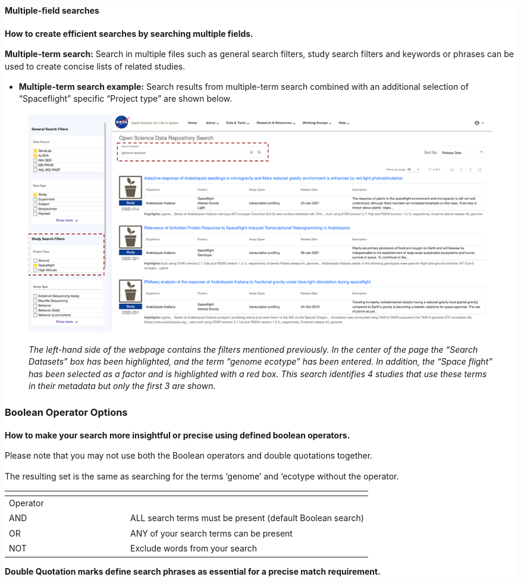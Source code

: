 #### &#x20;<a href="#yo5jgk217hqz" id="yo5jgk217hqz"></a>

#### Multiple-field searches <a href="#yo5jgk217hqz" id="yo5jgk217hqz"></a>

**How to create efficient searches by searching multiple fields.**

**Multiple-term search:** Search in multiple files such as general search filters, study search filters and keywords or phrases can be used to create concise lists of related studies.

* **Multiple-term search example:** Search results from multiple-term search combined with an additional selection of “Spaceflight” specific “Project type” are shown below.



<figure><img src=".gitbook/assets/Slide15.png" alt="The NASA logo, website navigation menu, and page title are displayed in the header section. The left-hand side of the webpage contains the filters mentioned previously. In the center of the page the “Search Datasets” box has been highlighted, and the term “genome ecotype” has been entered. In addition, the “Space flight” has been selected as a factor and is highlighted with a red box. This search identifies 4 studies that use these terms in their metadata."><figcaption><p><em>The left-hand side of the webpage contains the filters mentioned previously. In the center of the page the “Search Datasets” box has been highlighted, and the term “genome ecotype” has been entered. In addition, the “Space flight” has been selected as a factor and is highlighted with a red box. This search identifies 4 studies that use these terms in their metadata but only the first 3 are shown.</em></p></figcaption></figure>



### Boolean Operator Options <a href="#l33m3u35t1a7" id="l33m3u35t1a7"></a>

**How to make your search more insightful or precise using defined boolean operators.**

Please note that you may not use both the Boolean operators and double quotations together.

The resulting set is the same as searching for the terms ‘genome’ and ‘ecotype without the operator.

<table data-header-hidden><thead><tr><th width="190"></th><th></th></tr></thead><tbody><tr><td>Operator</td><td></td></tr><tr><td>AND</td><td>ALL search terms must be present (default Boolean search)</td></tr><tr><td>OR</td><td>ANY of your search terms can be present</td></tr><tr><td>NOT</td><td>Exclude words from your search</td></tr></tbody></table>

**Double Quotation marks define search phrases as essential for a precise match requirement.**
